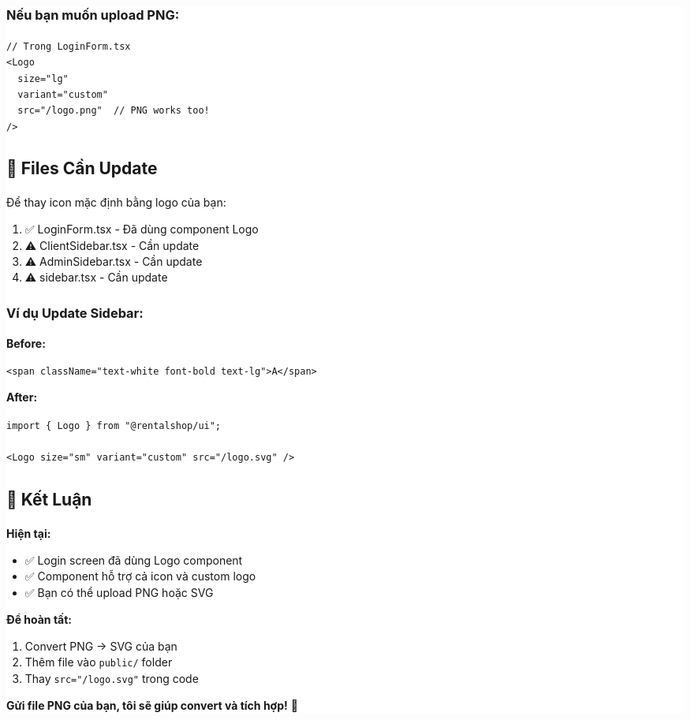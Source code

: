 ### **Nếu bạn muốn upload PNG:**
```tsx
// Trong LoginForm.tsx
<Logo 
  size="lg" 
  variant="custom" 
  src="/logo.png"  // PNG works too!
/>
```

## 📝 Files Cần Update

Để thay icon mặc định bằng logo của bạn:

1. ✅ LoginForm.tsx - Đã dùng component Logo
2. ⚠️ ClientSidebar.tsx - Cần update
3. ⚠️ AdminSidebar.tsx - Cần update
4. ⚠️ sidebar.tsx - Cần update

### **Ví dụ Update Sidebar:**

**Before:**
```tsx
<span className="text-white font-bold text-lg">A</span>
```

**After:**
```tsx
import { Logo } from "@rentalshop/ui";

<Logo size="sm" variant="custom" src="/logo.svg" />
```

## 🎯 Kết Luận

**Hiện tại:**
- ✅ Login screen đã dùng Logo component
- ✅ Component hỗ trợ cả icon và custom logo
- ✅ Bạn có thể upload PNG hoặc SVG

**Để hoàn tất:**
1. Convert PNG → SVG của bạn
2. Thêm file vào `public/` folder
3. Thay `src="/logo.svg"` trong code

**Gửi file PNG của bạn, tôi sẽ giúp convert và tích hợp!** 🎨

